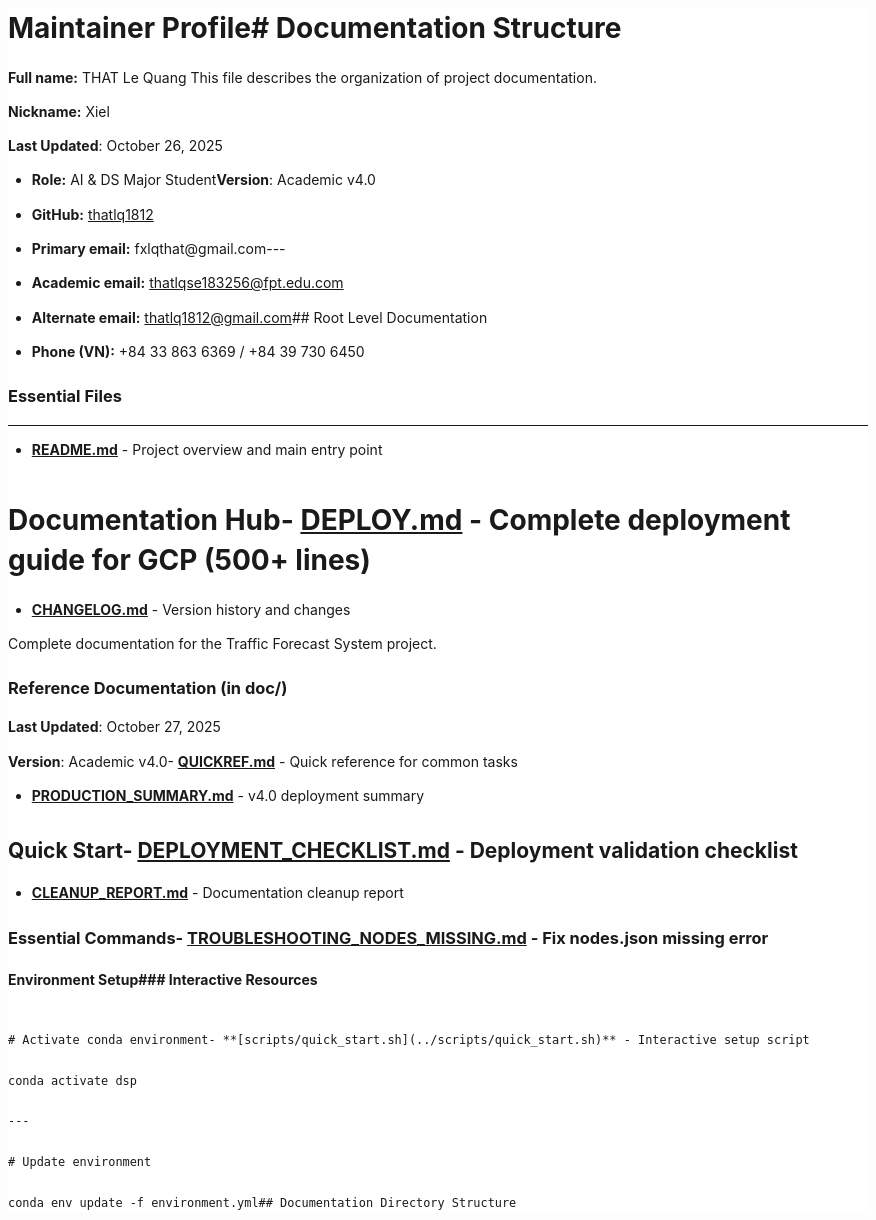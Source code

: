 # Maintainer Profile# Documentation Structure

**Full name:** THAT Le Quang This file describes the organization of project documentation.

**Nickname:** Xiel

**Last Updated**: October 26, 2025

- **Role:** AI & DS Major Student**Version**: Academic v4.0

- **GitHub:** [thatlq1812](https://github.com/thatlq1812)

- **Primary email:** fxlqthat@gmail.com---

- **Academic email:** thatlqse183256@fpt.edu.com

- **Alternate email:** thatlq1812@gmail.com## Root Level Documentation

- **Phone (VN):** +84 33 863 6369 / +84 39 730 6450

### Essential Files

---

- **[README.md](../README.md)** - Project overview and main entry point

# Documentation Hub- **[DEPLOY.md](../DEPLOY.md)** - Complete deployment guide for GCP (500+ lines)

- **[CHANGELOG.md](../CHANGELOG.md)** - Version history and changes

Complete documentation for the Traffic Forecast System project.

### Reference Documentation (in doc/)

**Last Updated**: October 27, 2025

**Version**: Academic v4.0- **[QUICKREF.md](QUICKREF.md)** - Quick reference for common tasks

- **[PRODUCTION_SUMMARY.md](PRODUCTION_SUMMARY.md)** - v4.0 deployment summary

## Quick Start- **[DEPLOYMENT_CHECKLIST.md](DEPLOYMENT_CHECKLIST.md)** - Deployment validation checklist

- **[CLEANUP_REPORT.md](CLEANUP_REPORT.md)** - Documentation cleanup report

### Essential Commands- **[TROUBLESHOOTING_NODES_MISSING.md](TROUBLESHOOTING_NODES_MISSING.md)** - Fix nodes.json missing error

#### Environment Setup### Interactive Resources

```bash- **[notebooks/RUNBOOK.ipynb](../notebooks/RUNBOOK.ipynb)** - Complete Jupyter notebook runbook

# Activate conda environment- **[scripts/quick_start.sh](../scripts/quick_start.sh)** - Interactive setup script

conda activate dsp

---

# Update environment

conda env update -f environment.yml## Documentation Directory Structure

```
